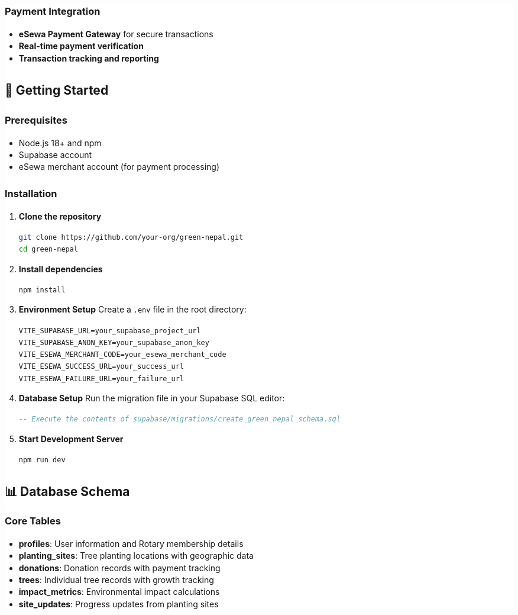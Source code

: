 ### Payment Integration
- **eSewa Payment Gateway** for secure transactions
- **Real-time payment verification**
- **Transaction tracking and reporting**

## 🚀 Getting Started

### Prerequisites
- Node.js 18+ and npm
- Supabase account
- eSewa merchant account (for payment processing)

### Installation

1. **Clone the repository**
   ```bash
   git clone https://github.com/your-org/green-nepal.git
   cd green-nepal
   ```

2. **Install dependencies**
   ```bash
   npm install
   ```

3. **Environment Setup**
   Create a `.env` file in the root directory:
   ```env
   VITE_SUPABASE_URL=your_supabase_project_url
   VITE_SUPABASE_ANON_KEY=your_supabase_anon_key
   VITE_ESEWA_MERCHANT_CODE=your_esewa_merchant_code
   VITE_ESEWA_SUCCESS_URL=your_success_url
   VITE_ESEWA_FAILURE_URL=your_failure_url
   ```

4. **Database Setup**
   Run the migration file in your Supabase SQL editor:
   ```sql
   -- Execute the contents of supabase/migrations/create_green_nepal_schema.sql
   ```

5. **Start Development Server**
   ```bash
   npm run dev
   ```

## 📊 Database Schema

### Core Tables
- **profiles**: User information and Rotary membership details
- **planting_sites**: Tree planting locations with geographic data
- **donations**: Donation records with payment tracking
- **trees**: Individual tree records with growth tracking
- **impact_metrics**: Environmental impact calculations
- **site_updates**: Progress updates from planting sites
